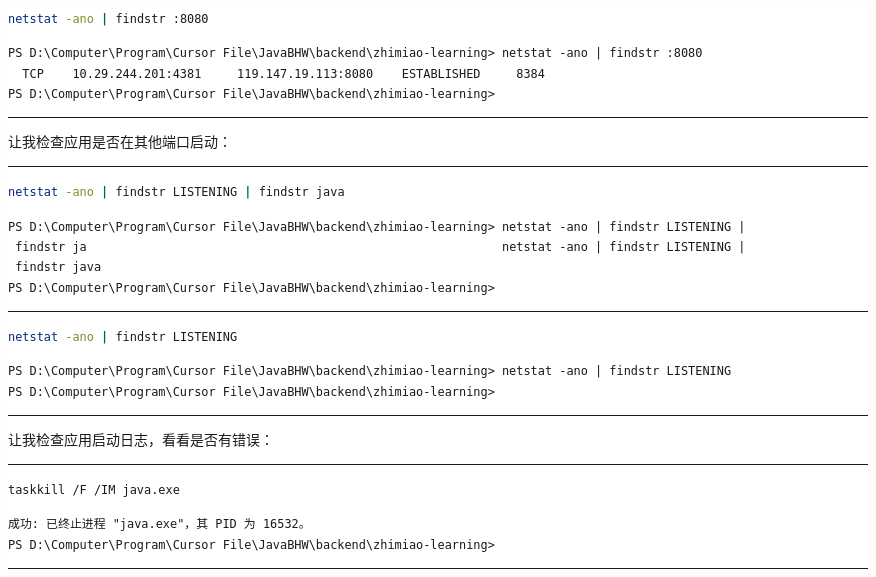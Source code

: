 ```bash
netstat -ano | findstr :8080
```

```
PS D:\Computer\Program\Cursor File\JavaBHW\backend\zhimiao-learning> netstat -ano | findstr :8080
  TCP    10.29.244.201:4381     119.147.19.113:8080    ESTABLISHED     8384
PS D:\Computer\Program\Cursor File\JavaBHW\backend\zhimiao-learning>
```

---

让我检查应用是否在其他端口启动：

---

```bash
netstat -ano | findstr LISTENING | findstr java
```

```
PS D:\Computer\Program\Cursor File\JavaBHW\backend\zhimiao-learning> netstat -ano | findstr LISTENING |
 findstr ja                                                          netstat -ano | findstr LISTENING |
 findstr java
PS D:\Computer\Program\Cursor File\JavaBHW\backend\zhimiao-learning>
```

---

```bash
netstat -ano | findstr LISTENING
```

```
PS D:\Computer\Program\Cursor File\JavaBHW\backend\zhimiao-learning> netstat -ano | findstr LISTENING
PS D:\Computer\Program\Cursor File\JavaBHW\backend\zhimiao-learning>

```

---

让我检查应用启动日志，看看是否有错误：

---

```bash
taskkill /F /IM java.exe
```

```
成功: 已终止进程 "java.exe"，其 PID 为 16532。
PS D:\Computer\Program\Cursor File\JavaBHW\backend\zhimiao-learning>

```

---
